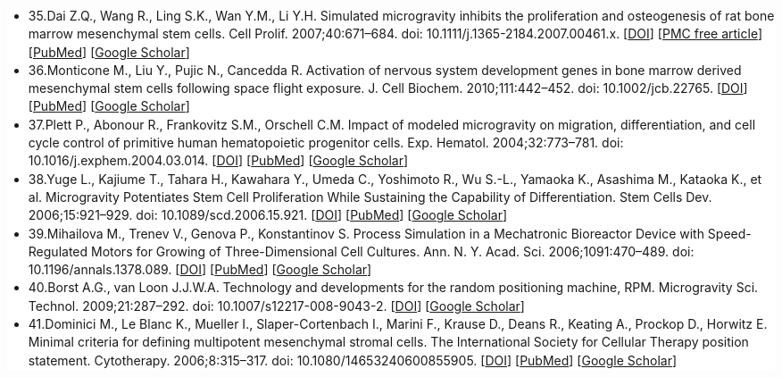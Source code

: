 * 35.Dai Z.Q., Wang R., Ling S.K., Wan Y.M., Li Y.H. Simulated microgravity inhibits the proliferation and osteogenesis of rat bone marrow mesenchymal stem cells. Cell Prolif. 2007;40:671–684. doi: 10.1111/j.1365-2184.2007.00461.x. [[DOI](https://doi.org/10.1111/j.1365-2184.2007.00461.x)] [[PMC free article](/articles/PMC6496371/)] [[PubMed](https://pubmed.ncbi.nlm.nih.gov/17877609/)] [[Google Scholar](https://scholar.google.com/scholar_lookup?journal=Cell%20Prolif.&title=Simulated%20microgravity%20inhibits%20the%20proliferation%20and%20osteogenesis%20of%20rat%20bone%20marrow%20mesenchymal%20stem%20cells&author=Z.Q.%20Dai&author=R.%20Wang&author=S.K.%20Ling&author=Y.M.%20Wan&author=Y.H.%20Li&volume=40&publication_year=2007&pages=671-684&pmid=17877609&doi=10.1111/j.1365-2184.2007.00461.x&)]
* 36.Monticone M., Liu Y., Pujic N., Cancedda R. Activation of nervous system development genes in bone marrow derived mesenchymal stem cells following space flight exposure. J. Cell Biochem. 2010;111:442–452. doi: 10.1002/jcb.22765. [[DOI](https://doi.org/10.1002/jcb.22765)] [[PubMed](https://pubmed.ncbi.nlm.nih.gov/20658479/)] [[Google Scholar](https://scholar.google.com/scholar_lookup?journal=J.%20Cell%20Biochem.&title=Activation%20of%20nervous%20system%20development%20genes%20in%20bone%20marrow%20derived%20mesenchymal%20stem%20cells%20following%20space%20flight%20exposure&author=M.%20Monticone&author=Y.%20Liu&author=N.%20Pujic&author=R.%20Cancedda&volume=111&publication_year=2010&pages=442-452&pmid=20658479&doi=10.1002/jcb.22765&)]
* 37.Plett P., Abonour R., Frankovitz S.M., Orschell C.M. Impact of modeled microgravity on migration, differentiation, and cell cycle control of primitive human hematopoietic progenitor cells. Exp. Hematol. 2004;32:773–781. doi: 10.1016/j.exphem.2004.03.014. [[DOI](https://doi.org/10.1016/j.exphem.2004.03.014)] [[PubMed](https://pubmed.ncbi.nlm.nih.gov/15308329/)] [[Google Scholar](https://scholar.google.com/scholar_lookup?journal=Exp.%20Hematol.&title=Impact%20of%20modeled%20microgravity%20on%20migration,%20differentiation,%20and%20cell%20cycle%20control%20of%20primitive%20human%20hematopoietic%20progenitor%20cells&author=P.%20Plett&author=R.%20Abonour&author=S.M.%20Frankovitz&author=C.M.%20Orschell&volume=32&publication_year=2004&pages=773-781&pmid=15308329&doi=10.1016/j.exphem.2004.03.014&)]
* 38.Yuge L., Kajiume T., Tahara H., Kawahara Y., Umeda C., Yoshimoto R., Wu S.-L., Yamaoka K., Asashima M., Kataoka K., et al. Microgravity Potentiates Stem Cell Proliferation While Sustaining the Capability of Differentiation. Stem Cells Dev. 2006;15:921–929. doi: 10.1089/scd.2006.15.921. [[DOI](https://doi.org/10.1089/scd.2006.15.921)] [[PubMed](https://pubmed.ncbi.nlm.nih.gov/17253953/)] [[Google Scholar](https://scholar.google.com/scholar_lookup?journal=Stem%20Cells%20Dev.&title=Microgravity%20Potentiates%20Stem%20Cell%20Proliferation%20While%20Sustaining%20the%20Capability%20of%20Differentiation&author=L.%20Yuge&author=T.%20Kajiume&author=H.%20Tahara&author=Y.%20Kawahara&author=C.%20Umeda&volume=15&publication_year=2006&pages=921-929&pmid=17253953&doi=10.1089/scd.2006.15.921&)]
* 39.Mihailova M., Trenev V., Genova P., Konstantinov S. Process Simulation in a Mechatronic Bioreactor Device with Speed-Regulated Motors for Growing of Three-Dimensional Cell Cultures. Ann. N. Y. Acad. Sci. 2006;1091:470–489. doi: 10.1196/annals.1378.089. [[DOI](https://doi.org/10.1196/annals.1378.089)] [[PubMed](https://pubmed.ncbi.nlm.nih.gov/17341637/)] [[Google Scholar](https://scholar.google.com/scholar_lookup?journal=Ann.%20N.%20Y.%20Acad.%20Sci.&title=Process%20Simulation%20in%20a%20Mechatronic%20Bioreactor%20Device%20with%20Speed-Regulated%20Motors%20for%20Growing%20of%20Three-Dimensional%20Cell%20Cultures&author=M.%20Mihailova&author=V.%20Trenev&author=P.%20Genova&author=S.%20Konstantinov&volume=1091&publication_year=2006&pages=470-489&pmid=17341637&doi=10.1196/annals.1378.089&)]
* 40.Borst A.G., van Loon J.J.W.A. Technology and developments for the random positioning machine, RPM. Microgravity Sci. Technol. 2009;21:287–292. doi: 10.1007/s12217-008-9043-2. [[DOI](https://doi.org/10.1007/s12217-008-9043-2)] [[Google Scholar](https://scholar.google.com/scholar_lookup?journal=Microgravity%20Sci.%20Technol.&title=Technology%20and%20developments%20for%20the%20random%20positioning%20machine,%20RPM&author=A.G.%20Borst&author=J.J.W.A.%20van%20Loon&volume=21&publication_year=2009&pages=287-292&doi=10.1007/s12217-008-9043-2&)]
* 41.Dominici M., Le Blanc K., Mueller I., Slaper-Cortenbach I., Marini F., Krause D., Deans R., Keating A., Prockop D., Horwitz E. Minimal criteria for defining multipotent mesenchymal stromal cells. The International Society for Cellular Therapy position statement. Cytotherapy. 2006;8:315–317. doi: 10.1080/14653240600855905. [[DOI](https://doi.org/10.1080/14653240600855905)] [[PubMed](https://pubmed.ncbi.nlm.nih.gov/16923606/)] [[Google Scholar](https://scholar.google.com/scholar_lookup?journal=Cytotherapy&title=Minimal%20criteria%20for%20defining%20multipotent%20mesenchymal%20stromal%20cells.%20The%20International%20Society%20for%20Cellular%20Therapy%20position%20statement&author=M.%20Dominici&author=K.%20Le%20Blanc&author=I.%20Mueller&author=I.%20Slaper-Cortenbach&author=F.%20Marini&volume=8&publication_year=2006&pages=315-317&pmid=16923606&doi=10.1080/14653240600855905&)]